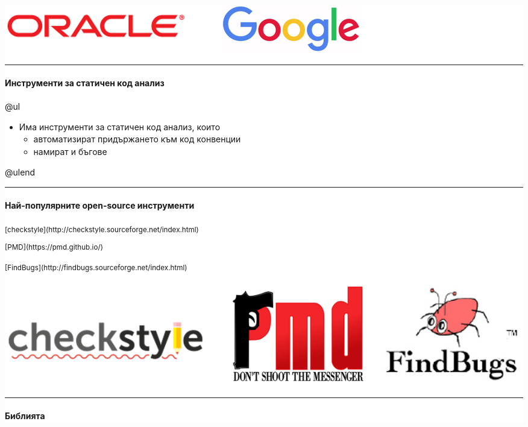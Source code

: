![Popular Java Code Conventions](images/04.3-oracle-google.png)

---

#### Инструменти за статичен код анализ

@ul

- Има инструменти за статичен код анализ, които
  - автоматизират придържането към код конвенции
  - намират и бъгове

@ulend

---

#### Най-популярните open-source инструменти

<small>
[checkstyle](http://checkstyle.sourceforge.net/index.html)<p>
[PMD](https://pmd.github.io/)<p>
[FindBugs](http://findbugs.sourceforge.net/index.html)
</small>

![Static Code Analyzers](images/04.4-static-code-analyzers.png)

---

#### Библията
